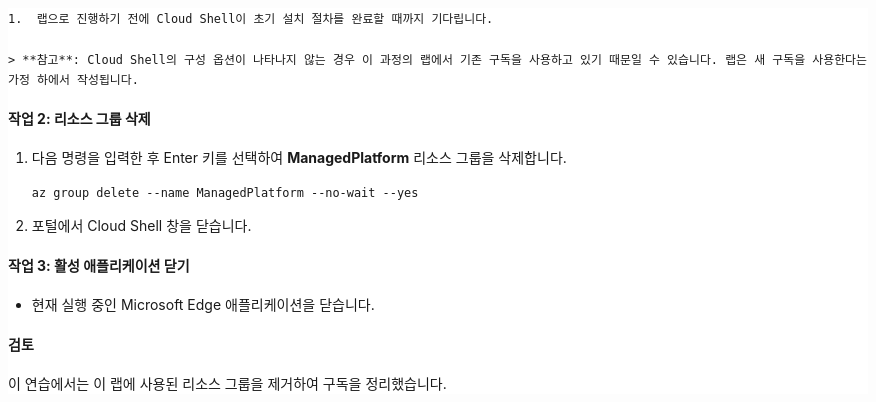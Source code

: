     1.  랩으로 진행하기 전에 Cloud Shell이 초기 설치 절차를 완료할 때까지 기다립니다.

    > **참고**: Cloud Shell의 구성 옵션이 나타나지 않는 경우 이 과정의 랩에서 기존 구독을 사용하고 있기 때문일 수 있습니다. 랩은 새 구독을 사용한다는 가정 하에서 작성됩니다.

#### 작업 2: 리소스 그룹 삭제

1.  다음 명령을 입력한 후 Enter 키를 선택하여 **ManagedPlatform** 리소스 그룹을 삭제합니다.

    ```
    az group delete --name ManagedPlatform --no-wait --yes
    ```

1.  포털에서 Cloud Shell 창을 닫습니다.

#### 작업 3: 활성 애플리케이션 닫기

-   현재 실행 중인 Microsoft Edge 애플리케이션을 닫습니다.

#### 검토

이 연습에서는 이 랩에 사용된 리소스 그룹을 제거하여 구독을 정리했습니다.
